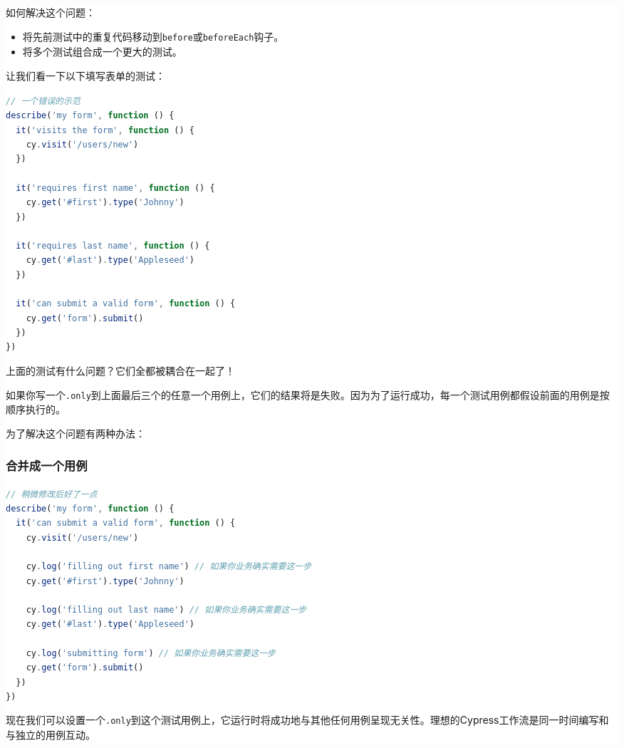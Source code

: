 如何解决这个问题：

- 将先前测试中的重复代码移动到`before`或`beforeEach`钩子。
- 将多个测试组合成一个更大的测试。

让我们看一下以下填写表单的测试：

```javascript
// 一个错误的示范
describe('my form', function () {
  it('visits the form', function () {
    cy.visit('/users/new')
  })

  it('requires first name', function () {
    cy.get('#first').type('Johnny')
  })

  it('requires last name', function () {
    cy.get('#last').type('Appleseed')
  })

  it('can submit a valid form', function () {
    cy.get('form').submit()
  })
})
```

上面的测试有什么问题？它们全都被耦合在一起了！

如果你写一个`.only`到上面最后三个的任意一个用例上，它们的结果将是失败。因为为了运行成功，每一个测试用例都假设前面的用例是按顺序执行的。

为了解决这个问题有两种办法：

### 合并成一个用例

```javascript
// 稍微修改后好了一点
describe('my form', function () {
  it('can submit a valid form', function () {
    cy.visit('/users/new')

    cy.log('filling out first name') // 如果你业务确实需要这一步
    cy.get('#first').type('Johnny')

    cy.log('filling out last name') // 如果你业务确实需要这一步
    cy.get('#last').type('Appleseed')

    cy.log('submitting form') // 如果你业务确实需要这一步
    cy.get('form').submit()
  })
})
```

现在我们可以设置一个`.only`到这个测试用例上，它运行时将成功地与其他任何用例呈现无关性。理想的Cypress工作流是同一时间编写和与独立的用例互动。
